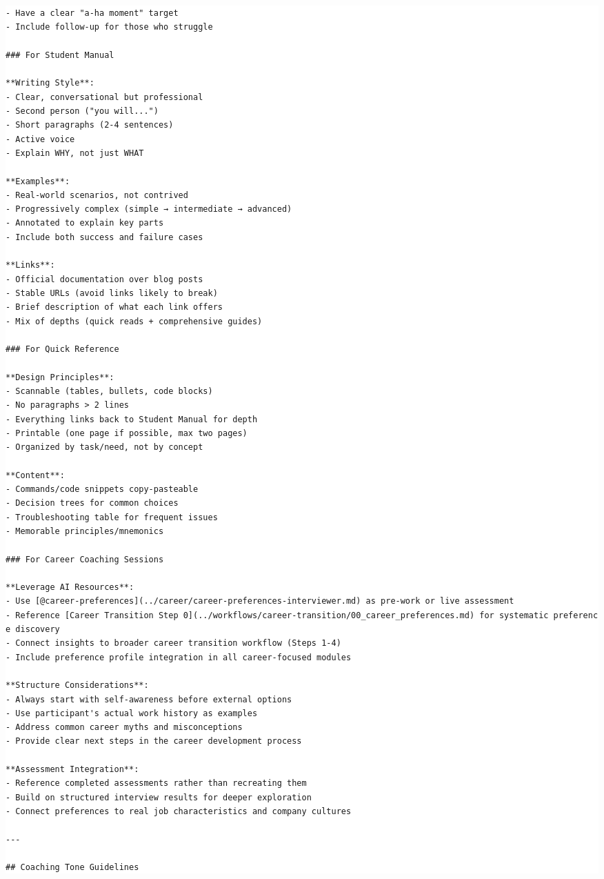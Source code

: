 ```
- Have a clear "a-ha moment" target
- Include follow-up for those who struggle

### For Student Manual

**Writing Style**:
- Clear, conversational but professional
- Second person ("you will...")
- Short paragraphs (2-4 sentences)
- Active voice
- Explain WHY, not just WHAT

**Examples**:
- Real-world scenarios, not contrived
- Progressively complex (simple → intermediate → advanced)
- Annotated to explain key parts
- Include both success and failure cases

**Links**:
- Official documentation over blog posts
- Stable URLs (avoid links likely to break)
- Brief description of what each link offers
- Mix of depths (quick reads + comprehensive guides)

### For Quick Reference

**Design Principles**:
- Scannable (tables, bullets, code blocks)
- No paragraphs > 2 lines
- Everything links back to Student Manual for depth
- Printable (one page if possible, max two pages)
- Organized by task/need, not by concept

**Content**:
- Commands/code snippets copy-pasteable
- Decision trees for common choices
- Troubleshooting table for frequent issues
- Memorable principles/mnemonics

### For Career Coaching Sessions

**Leverage AI Resources**:
- Use [@career-preferences](../career/career-preferences-interviewer.md) as pre-work or live assessment
- Reference [Career Transition Step 0](../workflows/career-transition/00_career_preferences.md) for systematic preference discovery
- Connect insights to broader career transition workflow (Steps 1-4)
- Include preference profile integration in all career-focused modules

**Structure Considerations**:
- Always start with self-awareness before external options
- Use participant's actual work history as examples
- Address common career myths and misconceptions
- Provide clear next steps in the career development process

**Assessment Integration**:
- Reference completed assessments rather than recreating them
- Build on structured interview results for deeper exploration
- Connect preferences to real job characteristics and company cultures

---

## Coaching Tone Guidelines
```